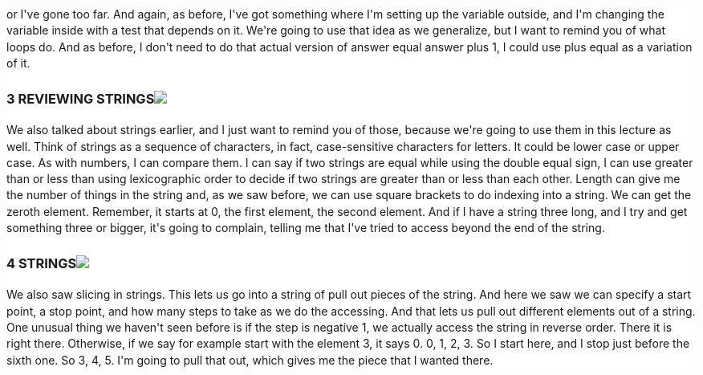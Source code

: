 or I've gone too far.
And again, as before, I've got something
where I'm setting up the variable outside,
and I'm changing the variable inside
with a test that depends on it.
We're going to use that idea as we generalize,
but I want to remind you of what loops do.
And as before, I don't need to do that actual version
of answer equal answer plus 1, I could use plus equal
as a variation of it.

### 3 REVIEWING STRINGS![](https://ws3.sinaimg.cn/large/006tKfTcgy1fjk3f1gyb7j31ee124450.jpg)

We also talked about strings earlier,
and I just want to remind you of those,
because we're going to use them in this lecture as well.
Think of strings as a sequence of characters, in fact,
case-sensitive characters for letters.
It could be lower case or upper case.
As with numbers, I can compare them.
I can say if two strings are equal while using
the double equal sign, I can use greater than or less
than using lexicographic order to decide
if two strings are greater than or less than each other.
Length can give me the number of things in the string
and, as we saw before, we can use square brackets
to do indexing into a string.
We can get the zeroth element.
Remember, it starts at 0, the first element,
the second element.
And if I have a string three long,
and I try and get something three or bigger,
it's going to complain, telling me
that I've tried to access beyond the end of the string.

### 4 STRINGS![](https://ws2.sinaimg.cn/large/006tKfTcgy1fjk3ezc2fxj31es126aho.jpg)

We also saw slicing in strings.
This lets us go into a string of pull out pieces of the string.
And here we saw we can specify a start point, a stop
point, and how many steps to take as we do the accessing.
And that lets us pull out different elements
out of a string.
One unusual thing we haven't seen
before is if the step is negative 1,
we actually access the string in reverse order.
There it is right there.
Otherwise, if we say for example start with the element 3,
it says 0.
0, 1, 2, 3.
So I start here, and I stop just before the sixth one.
So 3, 4, 5.
I'm going to pull that out, which gives me
the piece that I wanted there.
